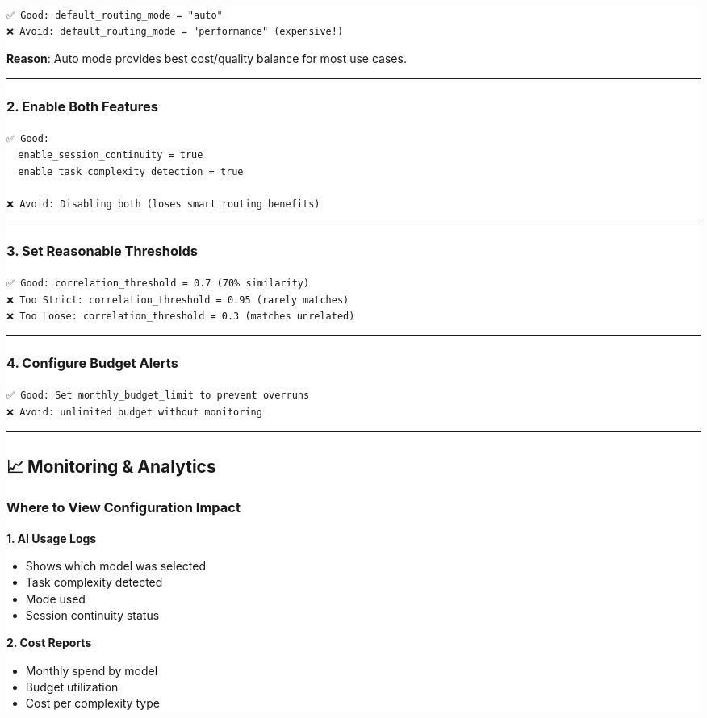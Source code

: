 ```
✅ Good: default_routing_mode = "auto"
❌ Avoid: default_routing_mode = "performance" (expensive!)
```

**Reason**: Auto mode provides best cost/quality balance for most use cases.

---

### 2. **Enable Both Features**

```
✅ Good:
  enable_session_continuity = true
  enable_task_complexity_detection = true

❌ Avoid: Disabling both (loses smart routing benefits)
```

---

### 3. **Set Reasonable Thresholds**

```
✅ Good: correlation_threshold = 0.7 (70% similarity)
❌ Too Strict: correlation_threshold = 0.95 (rarely matches)
❌ Too Loose: correlation_threshold = 0.3 (matches unrelated)
```

---

### 4. **Configure Budget Alerts**

```
✅ Good: Set monthly_budget_limit to prevent overruns
❌ Avoid: unlimited budget without monitoring
```

---

## 📈 Monitoring & Analytics

### Where to View Configuration Impact

**1. AI Usage Logs**
- Shows which model was selected
- Task complexity detected
- Mode used
- Session continuity status

**2. Cost Reports**
- Monthly spend by model
- Budget utilization
- Cost per complexity type
